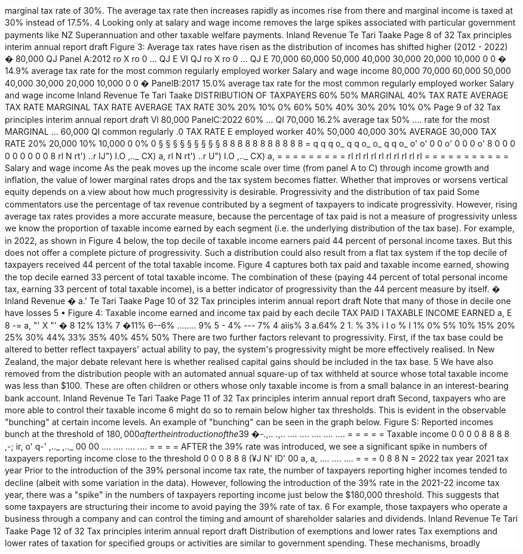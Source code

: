 marginal tax rate of 30%. The average tax rate then increases rapidly as incomes rise from there and marginal income is taxed at 30% instead of 17.5%. 4 Looking only at salary and wage income removes the large spikes associated with particular government payments like NZ Superannuation and other taxable welfare payments. Inland Revenue Te Tari Taake Page 8 of 32 Tax principles interim annual report draft Figure 3: Average tax rates have risen as the distribution of incomes has shifted higher (2012 - 2022) � 80,000 QJ Panel A:2012 ro X ro 0 ... QJ E VI QJ ro X ro 0 ... QJ E 70,000 60,000 50,000 40,000 30,000 20,000 10,000 0 0 � 14.9% average tax rate for the most common regularly employed worker Salary and wage income 80,000 70,000 60,000 50,000 40,000 30,000 20,000 10,000 0 0 � PanelB:2017 15.0% average tax rate for the most common regularly employed worker Salary and wage income Inland Revenue Te Tari Taake DISTRIBUTION OF TAXPAYERS 60% 50% MARGINAL 40% TAX RATE AVERAGE TAX RATE MARGINAL TAX RATE AVERAGE TAX RATE 30% 20% 10% 0% 60% 50% 40% 30% 20% 10% 0% Page 9 of 32 Tax principles interim annual report draft Vl 80,000 PanelC:2022 60% ... QI 70,000 16.2% average tax 50% .... rate for the most MARGINAL ... 60,000 QI common regularly .0 TAX RATE E employed worker 40% 50,000 40,000 30% AVERAGE 30,000 TAX RATE 20% 20,000 10% 10,000 0 0% 0 § § § § § § § § § 8 8 8 8 8 8 8 8 8 8 8 = q q q o\_ q q o\_ o\_ q q o\_ o' o' 0 0 o' 0 0 0 o' 8 0 0 0 0 0 0 0 0 0 8 rl N rt') ..r IJ") I.O ,..\_ CX) a, rl N rt') ..r U") I.O ,..\_ CX) a, = = = = = = = = = rl rl rl rl rl rl rl rl rl rl = = = = = = = = = = = Salary and wage income As the peak moves up the income scale over time (from panel A to C) through income growth and inflation, the value of lower marginal rates drops and the tax system becomes flatter. Whether that improves or worsens vertical equity depends on a view about how much progressivity is desirable. Progressivity and the distribution of tax paid Some commentators use the percentage of tax revenue contributed by a segment of taxpayers to indicate progressivity. However, rising average tax rates provides a more accurate measure, because the percentage of tax paid is not a measure of progressivity unless we know the proportion of taxable income earned by each segment (i.e. the underlying distribution of the tax base). For example, in 2022, as shown in Figure 4 below, the top decile of taxable income earners paid 44 percent of personal income taxes. But this does not offer a complete picture of progressivity. Such a distribution could also result from a flat tax system if the top decile of taxpayers received 44 percent of the total taxable income. Figure 4 captures both tax paid and taxable income earned, showing the top decile earned 33 percent of total taxable income. The combination of these (paying 44 percent of total personal income tax, earning 33 percent of total taxable income), is a better indicator of progressivity than the 44 percent measure by itself. � Inland Revenue � a.' Te Tari Taake Page 10 of 32 Tax principles interim annual report draft Note that many of those in decile one have losses 5 • Figure 4: Taxable income earned and income tax paid by each decile TAX PAID I TAXABLE INCOME EARNED a, E 8 -= a, "' X "' � 8 12% 13% 7 �11% 6--6% ........ 9% 5 - 4% --- 7% 4 aiis% 3 a.64% 2 1. % 3% i I o % I 1% 0% 5% 10% 15% 20% 25% 30% 44% 33% 35% 40% 45% 50% There are two further factors relevant to progressivity. First, if the tax base could be altered to better reflect taxpayers' actual ability to pay, the system's progressivity might be more effectively realised. In New Zealand, the major debate relevant here is whether realised capital gains should be included in the tax base. 5 We have also removed from the distribution people with an automated annual square-up of tax withheld at source whose total taxable income was less than $100. These are often children or others whose only taxable income is from a small balance in an interest-bearing bank account. Inland Revenue Te Tari Taake Page 11 of 32 Tax principles interim annual report draft Second, taxpayers who are more able to control their taxable income 6 might do so to remain below higher tax thresholds. This is evident in the observable "bunching" at certain income levels. An example of "bunching" can be seen in the graph below. Figure S: Reported incomes bunch at the threshold of $180,000 after the introduction of the 39% rate � 7,000 a, "' "' 6,000 ::, ·:;; 5,000 a, 4,000 ::, 3,000 BEFORE the 39% rate was introduced, numbers of taxpayers reporting higher 2,000 incomes tend to decline as incomes rise, with some variability 1,000 0 0 0 0 0 0 8 8 8 8 8 N' ID' g '$ �-.,.. .,.. .... .... .... .... .... = = = = = Taxable income 0 0 0 0 8 8 8 8 ,-; ir, o' q-' ,..\_ ,..\_ 00 00 .... .... .... .... = = = = AFTER the 39% rate was introduced, we see a significant spike in numbers of taxpayers reporting income close to the threshold 0 0 0 8 8 8 (¥J N' ID' 00 a, a, .... .... .... = = = 0 8 8 N = 2022 tax year 2021 tax year Prior to the introduction of the 39% personal income tax rate, the number of taxpayers reporting higher incomes tended to decline (albeit with some variation in the data). However, following the introduction of the 39% rate in the 2021-22 income tax year, there was a "spike" in the numbers of taxpayers reporting income just below the $180,000 threshold. This suggests that some taxpayers are structuring their income to avoid paying the 39% rate of tax. 6 For example, those taxpayers who operate a business through a company and can control the timing and amount of shareholder salaries and dividends. Inland Revenue Te Tari Taake Page 12 of 32 Tax principles interim annual report draft Distribution of exemptions and lower rates Tax exemptions and lower rates of taxation for specified groups or activities are similar to government spending. These mechanisms, broadly